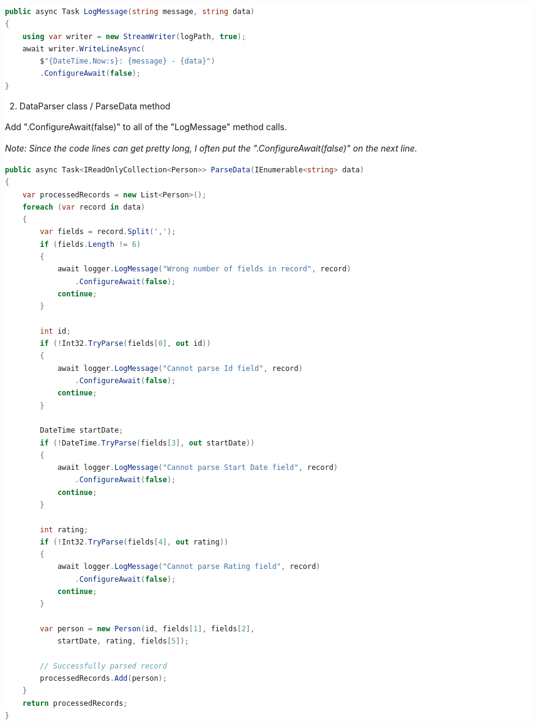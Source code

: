 ```csharp
public async Task LogMessage(string message, string data)
{
    using var writer = new StreamWriter(logPath, true);
    await writer.WriteLineAsync(
        $"{DateTime.Now:s}: {message} - {data}")
        .ConfigureAwait(false);
}
```

2. DataParser class / ParseData method

Add ".ConfigureAwait(false)" to all of the "LogMessage" method calls.

*Note: Since the code lines can get pretty long, I often put the ".ConfigureAwait(false)" on the next line.*

```csharp
public async Task<IReadOnlyCollection<Person>> ParseData(IEnumerable<string> data)
{
    var processedRecords = new List<Person>();
    foreach (var record in data)
    {
        var fields = record.Split(',');
        if (fields.Length != 6)
        {
            await logger.LogMessage("Wrong number of fields in record", record)
                .ConfigureAwait(false);
            continue;
        }

        int id;
        if (!Int32.TryParse(fields[0], out id))
        {
            await logger.LogMessage("Cannot parse Id field", record)
                .ConfigureAwait(false);
            continue;
        }

        DateTime startDate;
        if (!DateTime.TryParse(fields[3], out startDate))
        {
            await logger.LogMessage("Cannot parse Start Date field", record)
                .ConfigureAwait(false);
            continue;
        }

        int rating;
        if (!Int32.TryParse(fields[4], out rating))
        {
            await logger.LogMessage("Cannot parse Rating field", record)
                .ConfigureAwait(false);
            continue;
        }

        var person = new Person(id, fields[1], fields[2], 
            startDate, rating, fields[5]);

        // Successfully parsed record
        processedRecords.Add(person);
    }
    return processedRecords;
}
```
